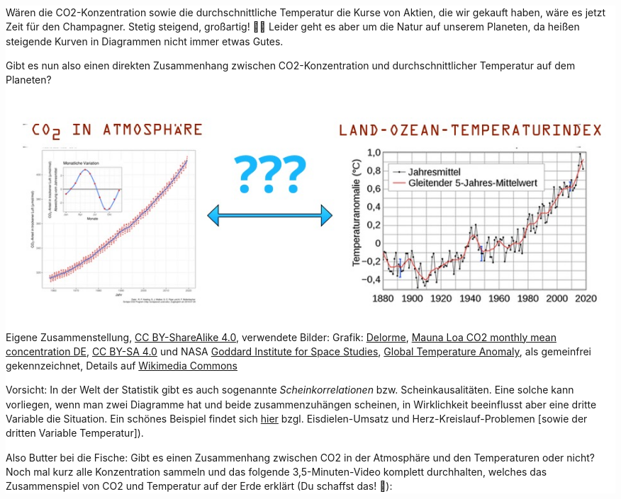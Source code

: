 Wären die CO2-Konzentration sowie die durchschnittliche Temperatur die Kurse von Aktien, die wir gekauft haben, wäre es jetzt Zeit für den Champagner. Stetig steigend, großartig! 🍾🥂 Leider geht es aber um die Natur auf unserem Planeten, da heißen steigende Kurven in Diagrammen nicht immer etwas Gutes.

Gibt es nun also einen direkten Zusammenhang zwischen CO2-Konzentration und durchschnittlicher Temperatur auf dem Planeten?


<div about="zusammenhang.jpg" class="copyright">
<img src="./zusammenhang.jpg" />
Eigene Zusammenstellung, <a href="https://creativecommons.org/licenses/by-sa/4.0/legalcode" rel="license">CC BY-ShareAlike 4.0</a>, verwendete Bilder: Grafik: <a href="https://commons.wikimedia.org/wiki/User:Delorme">Delorme</a>, <a href="https://commons.wikimedia.org/wiki/File:Mauna_Loa_CO2_monthly_mean_concentration_DE.svg">Mauna Loa CO2 monthly mean concentration DE</a>, <a href="https://creativecommons.org/licenses/by-sa/4.0/legalcode" rel="license">CC BY-SA	4.0</a> und NASA <a href="https://en.wikipedia.org/wiki/Goddard_Institute_for_Space_Studies">Goddard Institute for Space Studies</a>, <a href="https://commons.wikimedia.org/wiki/File:Global_Temperature_Anomaly.svg">Global Temperature Anomaly</a>, als gemeinfrei gekennzeichnet, Details auf <a href="https://commons.wikimedia.org/wiki/Template:PD-US">Wikimedia Commons</a>
</div>


Vorsicht: In der Welt der Statistik gibt es auch sogenannte <i>Scheinkorrelationen</i> bzw. Scheinkausalitäten</i>. Eine solche kann vorliegen, wenn man zwei Diagramme hat und beide zusammenzuhängen scheinen, in Wirklichkeit beeinflusst aber eine dritte Variable die Situation. Ein schönes Beispiel findet sich <a href="https://welt-der-bwl.de/Scheinkorrelation" target="_blank">hier</a> bzgl. Eisdielen-Umsatz und Herz-Kreislauf-Problemen [sowie der dritten Variable Temperatur]).

Also Butter bei die Fische: Gibt es einen Zusammenhang zwischen CO2 in der Atmosphäre und den Temperaturen oder nicht? Noch mal kurz alle Konzentration sammeln und das folgende 3,5-Minuten-Video komplett durchhalten, welches das Zusammenspiel von CO2 und Temperatur auf der Erde erklärt (Du schaffst das! 💪):


<div about="https://commons.wikimedia.org/wiki/File:Wie_CO2_dem_Klimawandel_verursacht.webm?embedplayer=yes">
